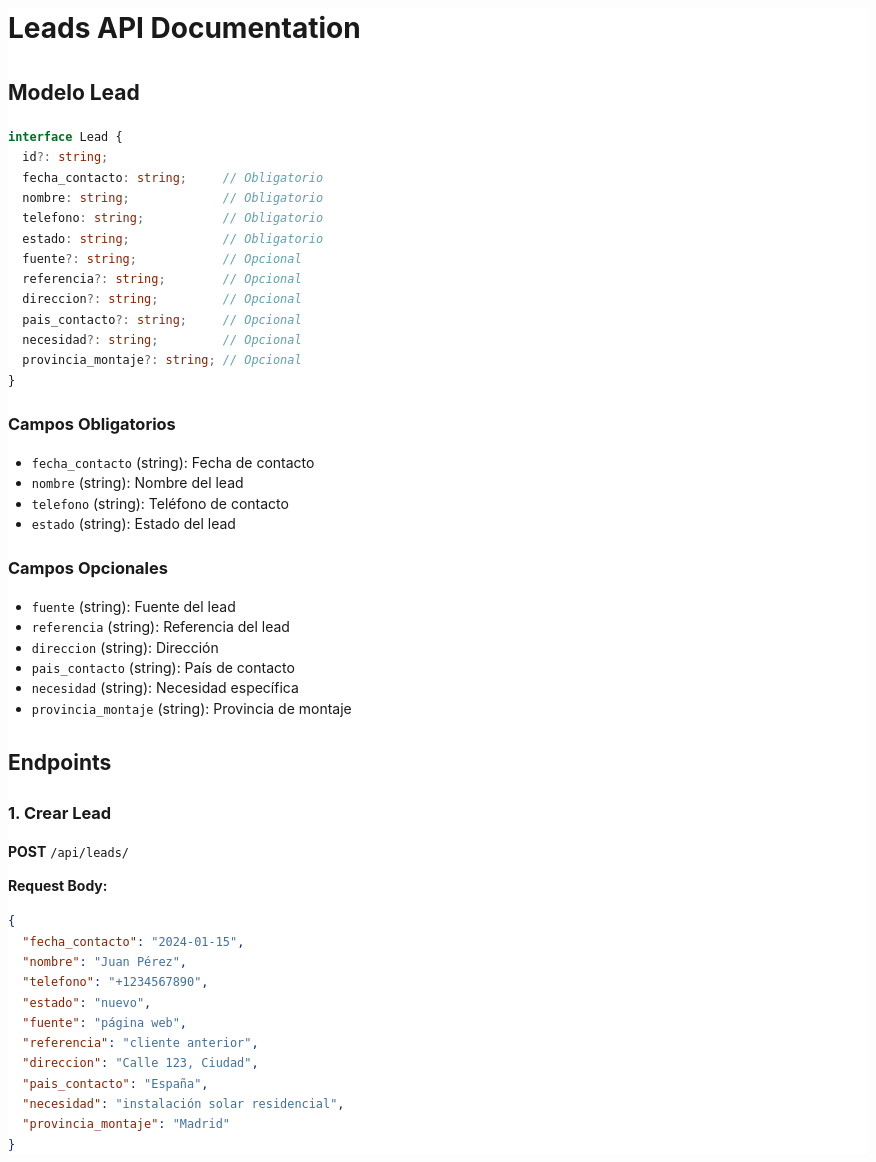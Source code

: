# Leads API Documentation

## Modelo Lead

```typescript
interface Lead {
  id?: string;
  fecha_contacto: string;     // Obligatorio
  nombre: string;             // Obligatorio
  telefono: string;           // Obligatorio
  estado: string;             // Obligatorio
  fuente?: string;            // Opcional
  referencia?: string;        // Opcional
  direccion?: string;         // Opcional
  pais_contacto?: string;     // Opcional
  necesidad?: string;         // Opcional
  provincia_montaje?: string; // Opcional
}
```

### Campos Obligatorios
- `fecha_contacto` (string): Fecha de contacto
- `nombre` (string): Nombre del lead
- `telefono` (string): Teléfono de contacto
- `estado` (string): Estado del lead

### Campos Opcionales
- `fuente` (string): Fuente del lead
- `referencia` (string): Referencia del lead
- `direccion` (string): Dirección
- `pais_contacto` (string): País de contacto
- `necesidad` (string): Necesidad específica
- `provincia_montaje` (string): Provincia de montaje

## Endpoints

### 1. Crear Lead
**POST** `/api/leads/`

**Request Body:**
```json
{
  "fecha_contacto": "2024-01-15",
  "nombre": "Juan Pérez",
  "telefono": "+1234567890",
  "estado": "nuevo",
  "fuente": "página web",
  "referencia": "cliente anterior",
  "direccion": "Calle 123, Ciudad",
  "pais_contacto": "España",
  "necesidad": "instalación solar residencial",
  "provincia_montaje": "Madrid"
}
```
